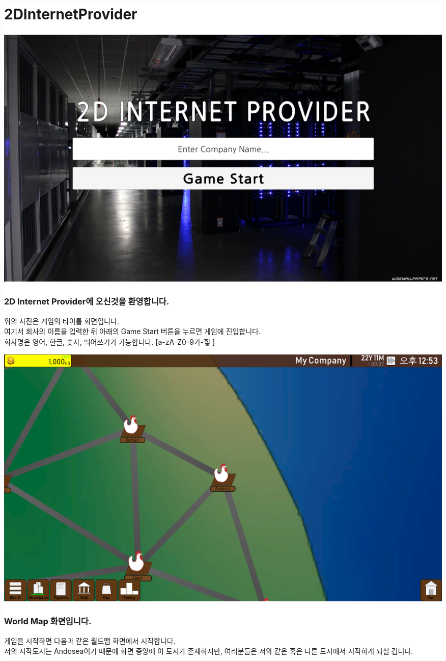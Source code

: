 # 2DInternetProvider
 
![](docs/title.png)
### 2D Internet Provider에 오신것을 환영합니다.
위의 사진은 게임의 타이틀 화면입니다.</br>
여기서 회사의 이름을 입력한 뒤 아래의 Game Start 버튼을 누르면 게임에 진입합니다.</br>
회사명은 영어, 한글, 숫자, 띄어쓰기가 가능합니다. [a-zA-Z0-9가-힣 ]

![](docs/worldmap.png)
### World Map 화면입니다.
게임을 시작하면 다음과 같은 월드맵 화면에서 시작합니다.</br>
저의 시작도시는 Andosea이기 때문에 화면 중앙에 이 도시가 존재하지만, 여러분들은 저와 같은 혹은 다른 도시에서 시작하게 되실 겁니다.</br>